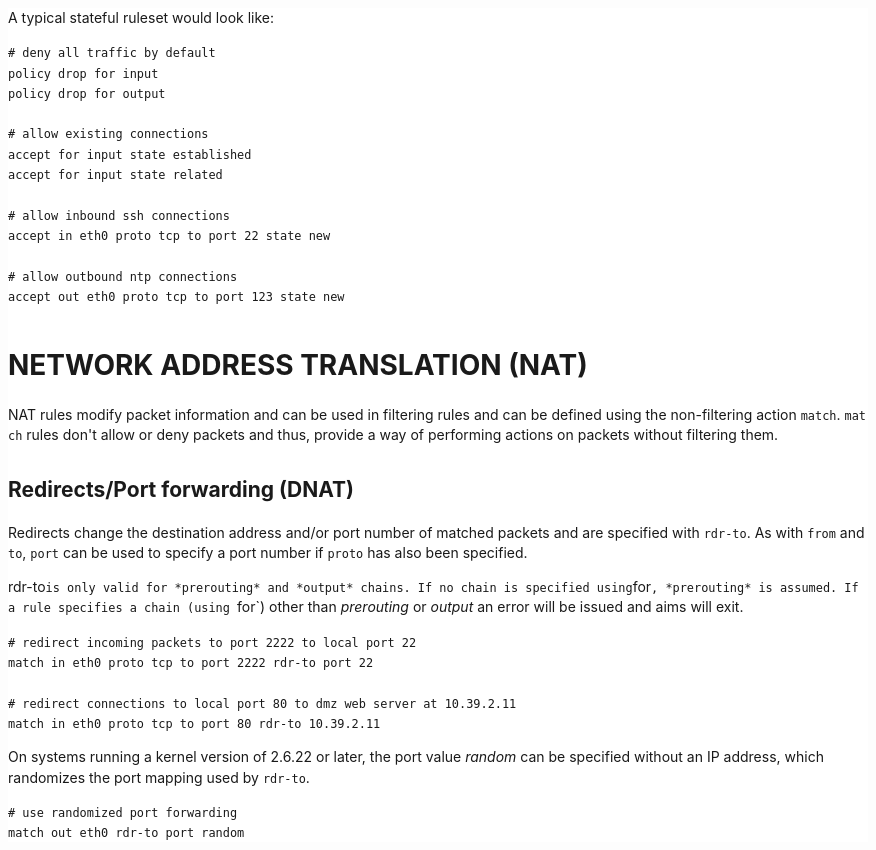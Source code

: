 A typical stateful ruleset would look like:

    # deny all traffic by default
    policy drop for input
    policy drop for output

    # allow existing connections
    accept for input state established
    accept for input state related

    # allow inbound ssh connections
    accept in eth0 proto tcp to port 22 state new

    # allow outbound ntp connections
    accept out eth0 proto tcp to port 123 state new

NETWORK ADDRESS TRANSLATION (NAT)
=================================

NAT rules modify packet information and can be used in filtering rules and can be defined using the non-filtering action `match`. `match` rules don't allow or deny packets and thus, provide a way of performing actions on packets without filtering them.

Redirects/Port forwarding (DNAT)
--------------------------------

Redirects change the destination address and/or port number of matched packets and are specified with `rdr-to`. As with `from` and `to`, `port` can be used to specify a port number if `proto` has also been specified.

rdr-to` is only valid for *prerouting* and *output* chains. If no chain is specified using `for`, *prerouting* is assumed. If a rule specifies a chain (using `for`) other than *prerouting* or *output* an error will be issued and aims will exit.

    # redirect incoming packets to port 2222 to local port 22
    match in eth0 proto tcp to port 2222 rdr-to port 22

    # redirect connections to local port 80 to dmz web server at 10.39.2.11
    match in eth0 proto tcp to port 80 rdr-to 10.39.2.11

On systems running a kernel version of 2.6.22 or later, the port value *random* can be specified without an IP address, which randomizes the port mapping used by `rdr-to`.

    # use randomized port forwarding
    match out eth0 rdr-to port random
